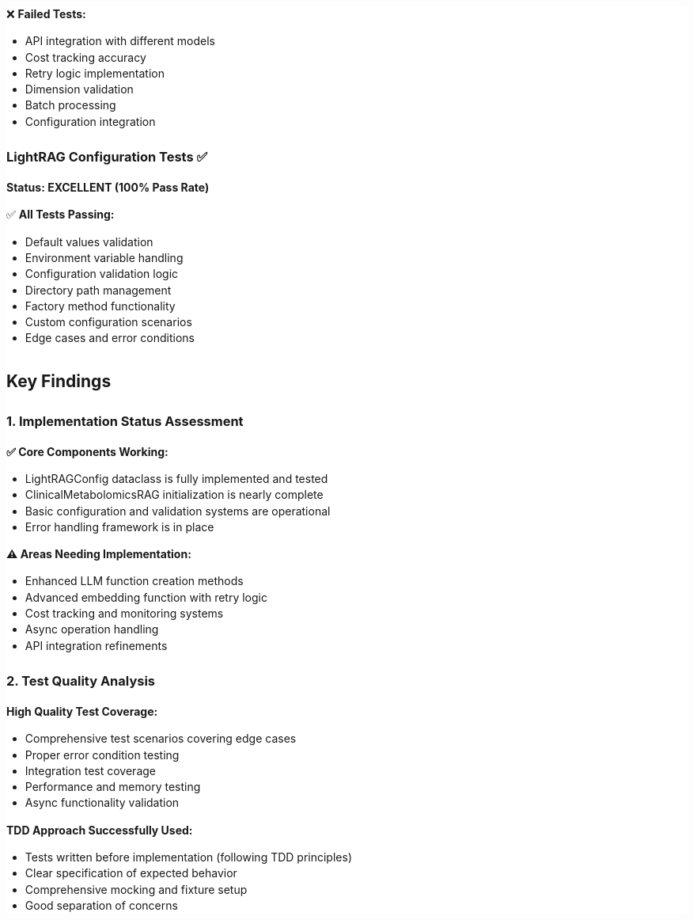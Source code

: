 ❌ **Failed Tests:**
- API integration with different models
- Cost tracking accuracy  
- Retry logic implementation
- Dimension validation
- Batch processing
- Configuration integration

### LightRAG Configuration Tests ✅
**Status: EXCELLENT (100% Pass Rate)**

✅ **All Tests Passing:**
- Default values validation
- Environment variable handling
- Configuration validation logic
- Directory path management
- Factory method functionality
- Custom configuration scenarios
- Edge cases and error conditions

## Key Findings

### 1. Implementation Status Assessment

**✅ Core Components Working:**
- LightRAGConfig dataclass is fully implemented and tested
- ClinicalMetabolomicsRAG initialization is nearly complete
- Basic configuration and validation systems are operational
- Error handling framework is in place

**⚠️ Areas Needing Implementation:**
- Enhanced LLM function creation methods
- Advanced embedding function with retry logic
- Cost tracking and monitoring systems
- Async operation handling
- API integration refinements

### 2. Test Quality Analysis

**High Quality Test Coverage:**
- Comprehensive test scenarios covering edge cases
- Proper error condition testing
- Integration test coverage
- Performance and memory testing
- Async functionality validation

**TDD Approach Successfully Used:**
- Tests written before implementation (following TDD principles)
- Clear specification of expected behavior
- Comprehensive mocking and fixture setup
- Good separation of concerns
